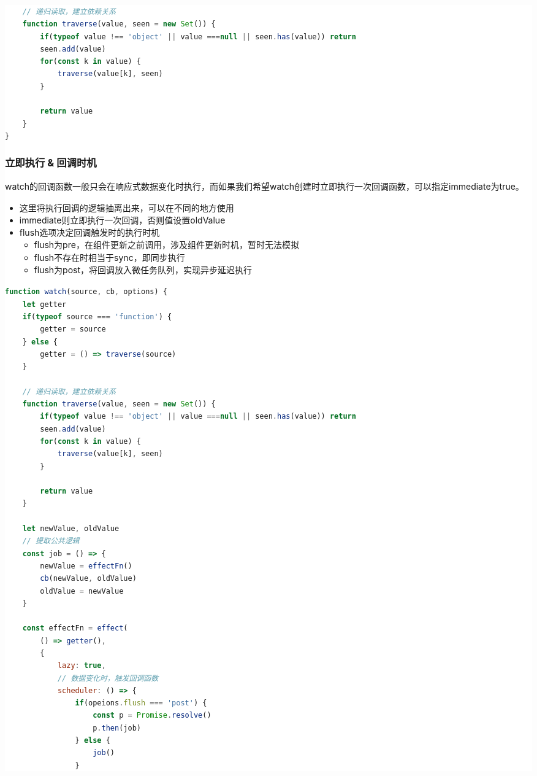 ```js
    // 递归读取，建立依赖关系
    function traverse(value, seen = new Set()) {
        if(typeof value !== 'object' || value ===null || seen.has(value)) return
        seen.add(value)
        for(const k in value) {
            traverse(value[k], seen)
        }

        return value
    }
}
```

### 立即执行 & 回调时机

watch的回调函数一般只会在响应式数据变化时执行，而如果我们希望watch创建时立即执行一次回调函数，可以指定immediate为true。

- 这里将执行回调的逻辑抽离出来，可以在不同的地方使用
- immediate则立即执行一次回调，否则值设置oldValue
- flush选项决定回调触发时的执行时机
  - flush为pre，在组件更新之前调用，涉及组件更新时机，暂时无法模拟
  - flush不存在时相当于sync，即同步执行
  - flush为post，将回调放入微任务队列，实现异步延迟执行

```js
function watch(source, cb, options) {
    let getter
    if(typeof source === 'function') {
        getter = source
    } else {
        getter = () => traverse(source)
    }

    // 递归读取，建立依赖关系
    function traverse(value, seen = new Set()) {
        if(typeof value !== 'object' || value ===null || seen.has(value)) return
        seen.add(value)
        for(const k in value) {
            traverse(value[k], seen)
        }

        return value
    }

    let newValue, oldValue
    // 提取公共逻辑
    const job = () => {
        newValue = effectFn()
        cb(newValue, oldValue)
        oldValue = newValue
    }

    const effectFn = effect(
        () => getter(),
        {
            lazy: true,
            // 数据变化时，触发回调函数
            scheduler: () => {
                if(opeions.flush === 'post') {
                    const p = Promise.resolve()
                    p.then(job)
                } else {
                    job()
                }
```